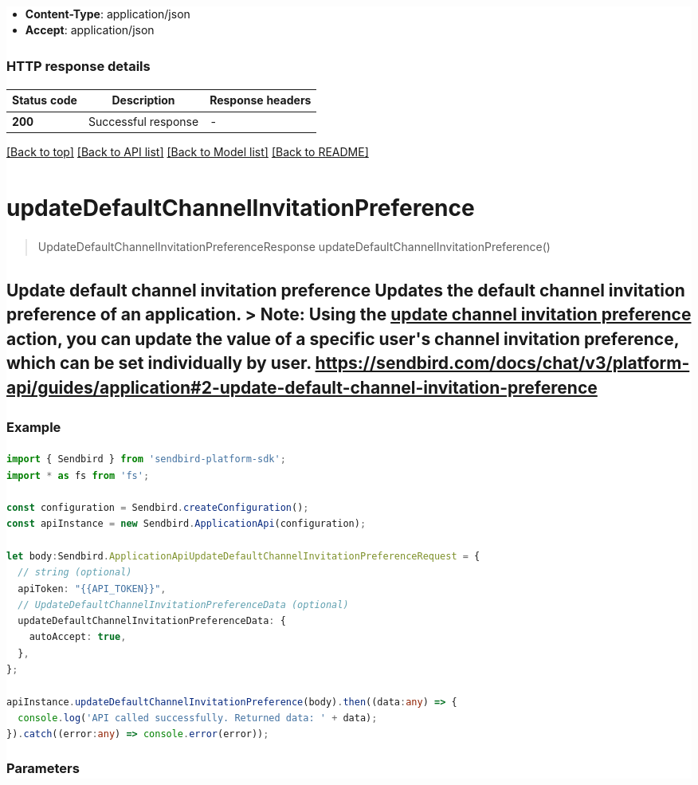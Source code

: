 - **Content-Type**: application/json
 - **Accept**: application/json


### HTTP response details
| Status code | Description | Response headers |
|-------------|-------------|------------------|
**200** | Successful response |  -  |

[[Back to top]](#) [[Back to API list]](README.md#documentation-for-api-endpoints) [[Back to Model list]](README.md#documentation-for-models) [[Back to README]](README.md)

# **updateDefaultChannelInvitationPreference**
> UpdateDefaultChannelInvitationPreferenceResponse updateDefaultChannelInvitationPreference()

## Update default channel invitation preference  Updates the default channel invitation preference of an application.  > __Note__: Using the [update channel invitation preference](https://sendbird.com/docs/chat/v3/platform-api/guides/user#2-update-channel-invitation-preference) action, you can update the value of a specific user's channel invitation preference, which can be set individually by user.  https://sendbird.com/docs/chat/v3/platform-api/guides/application#2-update-default-channel-invitation-preference

### Example


```typescript
import { Sendbird } from 'sendbird-platform-sdk';
import * as fs from 'fs';

const configuration = Sendbird.createConfiguration();
const apiInstance = new Sendbird.ApplicationApi(configuration);

let body:Sendbird.ApplicationApiUpdateDefaultChannelInvitationPreferenceRequest = {
  // string (optional)
  apiToken: "{{API_TOKEN}}",
  // UpdateDefaultChannelInvitationPreferenceData (optional)
  updateDefaultChannelInvitationPreferenceData: {
    autoAccept: true,
  },
};

apiInstance.updateDefaultChannelInvitationPreference(body).then((data:any) => {
  console.log('API called successfully. Returned data: ' + data);
}).catch((error:any) => console.error(error));
```


### Parameters
